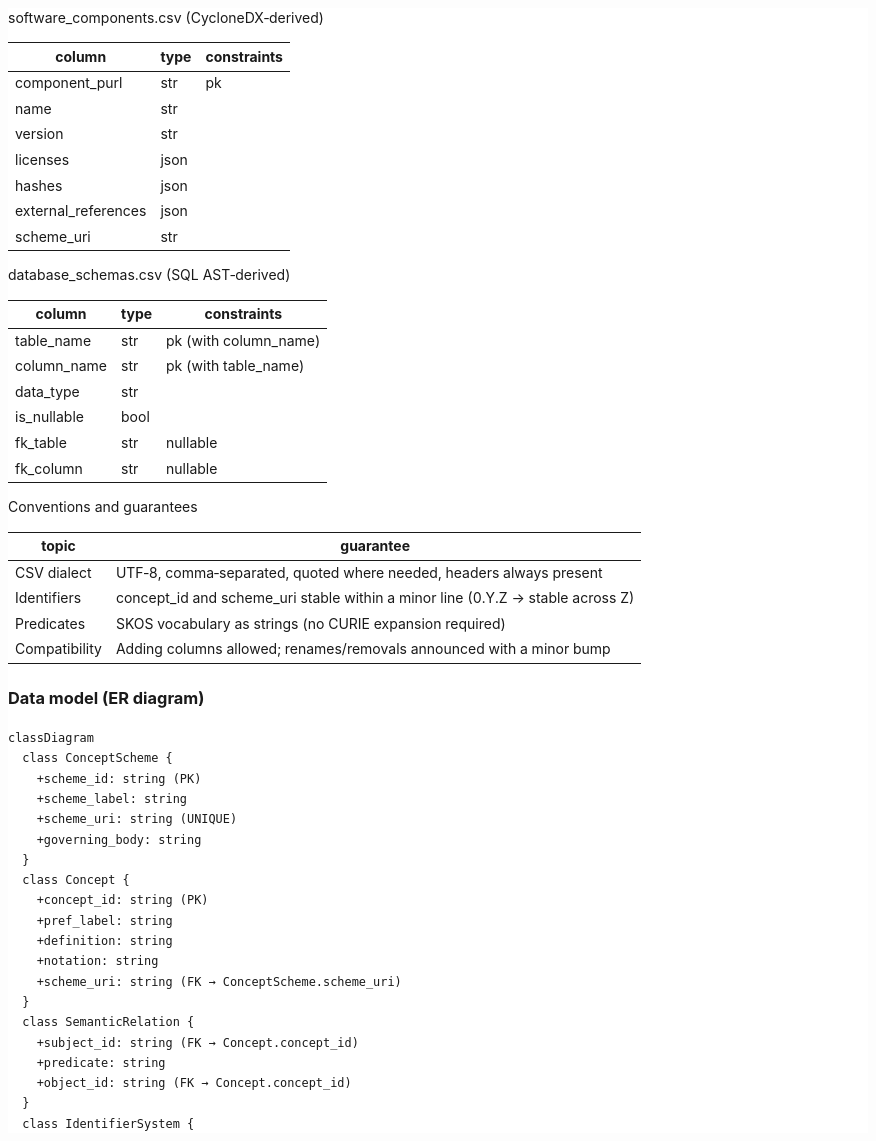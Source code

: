 software_components.csv (CycloneDX‑derived)

| column | type | constraints |
|---|---|---|
| component_purl | str | pk |
| name | str |  |
| version | str |  |
| licenses | json |  |
| hashes | json |  |
| external_references | json |  |
| scheme_uri | str |  |

database_schemas.csv (SQL AST‑derived)

| column | type | constraints |
|---|---|---|
| table_name | str | pk (with column_name) |
| column_name | str | pk (with table_name) |
| data_type | str |  |
| is_nullable | bool |  |
| fk_table | str | nullable |
| fk_column | str | nullable |

Conventions and guarantees

| topic | guarantee |
|---|---|
| CSV dialect | UTF‑8, comma‑separated, quoted where needed, headers always present |
| Identifiers | concept_id and scheme_uri stable within a minor line (0.Y.Z → stable across Z) |
| Predicates | SKOS vocabulary as strings (no CURIE expansion required) |
| Compatibility | Adding columns allowed; renames/removals announced with a minor bump |

### Data model (ER diagram)

```mermaid
classDiagram
  class ConceptScheme {
    +scheme_id: string (PK)
    +scheme_label: string
    +scheme_uri: string (UNIQUE)
    +governing_body: string
  }
  class Concept {
    +concept_id: string (PK)
    +pref_label: string
    +definition: string
    +notation: string
    +scheme_uri: string (FK → ConceptScheme.scheme_uri)
  }
  class SemanticRelation {
    +subject_id: string (FK → Concept.concept_id)
    +predicate: string
    +object_id: string (FK → Concept.concept_id)
  }
  class IdentifierSystem {
```